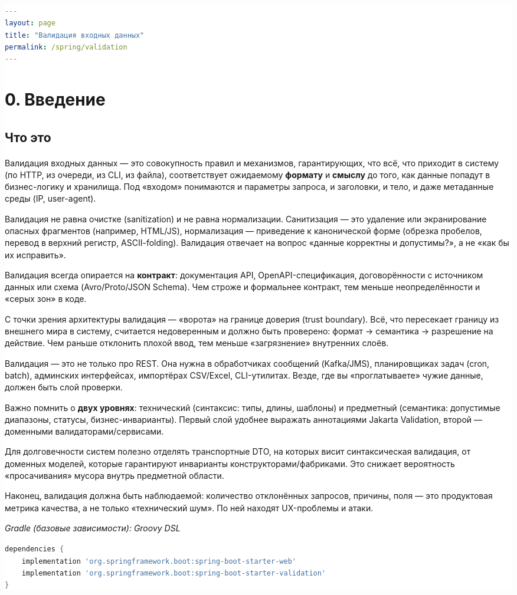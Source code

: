```yaml
---
layout: page
title: "Валидация входных данных"
permalink: /spring/validation
---
```


# 0. Введение

## Что это

Валидация входных данных — это совокупность правил и механизмов, гарантирующих, что всё, что приходит в систему (по HTTP, из очереди, из CLI, из файла), соответствует ожидаемому **формату** и **смыслу** до того, как данные попадут в бизнес-логику и хранилища. Под «входом» понимаются и параметры запроса, и заголовки, и тело, и даже метаданные среды (IP, user-agent).

Валидация не равна очистке (sanitization) и не равна нормализации. Санитизация — это удаление или экранирование опасных фрагментов (например, HTML/JS), нормализация — приведение к канонической форме (обрезка пробелов, перевод в верхний регистр, ASCII-folding). Валидация отвечает на вопрос «данные корректны и допустимы?», а не «как бы их исправить».

Валидация всегда опирается на **контракт**: документация API, OpenAPI-спецификация, договорённости с источником данных или схема (Avro/Proto/JSON Schema). Чем строже и формальнее контракт, тем меньше неопределённости и «серых зон» в коде.

С точки зрения архитектуры валидация — «ворота» на границе доверия (trust boundary). Всё, что пересекает границу из внешнего мира в систему, считается недоверенным и должно быть проверено: формат → семантика → разрешение на действие. Чем раньше отклонить плохой ввод, тем меньше «загрязнение» внутренних слоёв.

Валидация — это не только про REST. Она нужна в обработчиках сообщений (Kafka/JMS), планировщиках задач (cron, batch), админских интерфейсах, импортёрах CSV/Excel, CLI-утилитах. Везде, где вы «проглатываете» чужие данные, должен быть слой проверки.

Важно помнить о **двух уровнях**: технический (синтаксис: типы, длины, шаблоны) и предметный (семантика: допустимые диапазоны, статусы, бизнес-инварианты). Первый слой удобнее выражать аннотациями Jakarta Validation, второй — доменными валидаторами/сервисами.

Для долговечности систем полезно отделять транспортные DTO, на которых висит синтаксическая валидация, от доменных моделей, которые гарантируют инварианты конструкторами/фабриками. Это снижает вероятность «просачивания» мусора внутрь предметной области.

Наконец, валидация должна быть наблюдаемой: количество отклонённых запросов, причины, поля — это продуктовая метрика качества, а не только «технический шум». По ней находят UX-проблемы и атаки.

*Gradle (базовые зависимости):*
*Groovy DSL*

```groovy
dependencies {
    implementation 'org.springframework.boot:spring-boot-starter-web'
    implementation 'org.springframework.boot:spring-boot-starter-validation'
}
```
